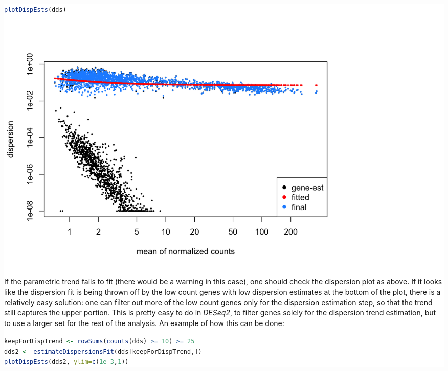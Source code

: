 
```r
plotDispEsts(dds)
```

<img src="zinbwave-deseq2_files/figure-html/plotDispEsts-1.png" width="672" />

If the parametric trend fails to fit (there would be a warning in this
case), one should check the dispersion plot as above. If it looks like
the dispersion fit is being thrown off by the low count genes with low
dispersion estimates at the bottom of the plot, there is a relatively
easy solution: one can filter out more of the low count genes only for
the dispersion estimation step, so that the trend still captures the upper
portion. This is pretty easy to do in *DESeq2*, to filter genes solely
for the dispersion trend estimation, but to use a larger set for the
rest of the analysis. An example of how this can be done:


```r
keepForDispTrend <- rowSums(counts(dds) >= 10) >= 25
dds2 <- estimateDispersionsFit(dds[keepForDispTrend,])
plotDispEsts(dds2, ylim=c(1e-3,1))
```
